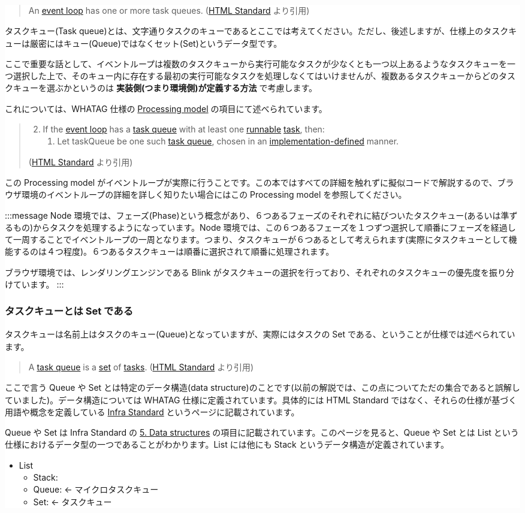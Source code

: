 > An [event loop](https://html.spec.whatwg.org/multipage/webappapis.html#event-loop) has one or more task queues.
> ([HTML Standard](https://html.spec.whatwg.org/multipage/webappapis.html#task-queue) より引用)

タスクキュー(Task queue)とは、文字通りタスクのキューであるとここでは考えてください。ただし、後述しますが、仕様上のタスクキューは厳密にはキュー(Queue)ではなくセット(Set)というデータ型です。

ここで重要な話として、イベントループは複数のタスクキューから実行可能なタスクが少なくとも一つ以上あるようなタスクキューを一つ選択した上で、そのキュー内に存在する最初の実行可能なタスクを処理しなくてはいけませんが、複数あるタスクキューからどのタスクキューを選ぶかというのは **実装側(つまり環境側)が定義する方法** で考慮します。

これについては、WHATAG 仕様の [Processing model](https://html.spec.whatwg.org/multipage/webappapis.html#event-loop-processing-model) の項目にて述べられています。

> 2. If the [event loop](https://html.spec.whatwg.org/multipage/webappapis.html#event-loop) has a [task queue](https://html.spec.whatwg.org/multipage/webappapis.html#task-queue) with at least one [runnable](https://html.spec.whatwg.org/multipage/webappapis.html#concept-task-runnable) [task](https://html.spec.whatwg.org/multipage/webappapis.html#concept-task), then:
>     1. Let taskQueue be one such [task queue](https://html.spec.whatwg.org/multipage/webappapis.html#task-queue), chosen in an [implementation-defined](https://infra.spec.whatwg.org/#implementation-defined) manner.
>
> ([HTML Standard](https://html.spec.whatwg.org/multipage/webappapis.html#event-loop-processing-model) より引用)

この Processing model がイベントループが実際に行うことです。この本ではすべての詳細を触れずに擬似コードで解説するので、ブラウザ環境のイベントループの詳細を詳しく知りたい場合にはこの Processing model を参照してください。

:::message
Node 環境では、フェーズ(Phase)という概念があり、６つあるフェーズのそれぞれに結びついたタスクキュー(あるいは準ずるもの)からタスクを処理するようになっています。Node 環境では、この６つあるフェーズを１つずつ選択して順番にフェーズを経過して一周することでイベントループの一周となります。つまり、タスクキューが６つあるとして考えられます(実際にタスクキューとして機能するのは４つ程度)。６つあるタスクキューは順番に選択されて順番に処理されます。

ブラウザ環境では、レンダリングエンジンである Blink がタスクキューの選択を行っており、それぞれのタスクキューの優先度を振り分けています。
:::

### タスクキューとは Set である

タスクキューは名前上はタスクのキュー(Queue)となっていますが、実際にはタスクの Set である、ということが仕様では述べられています。

> A [task queue](https://html.spec.whatwg.org/multipage/webappapis.html#task-queue) is a [set](https://infra.spec.whatwg.org/#ordered-set) of [tasks](https://html.spec.whatwg.org/multipage/webappapis.html#concept-task).
> ([HTML Standard](https://html.spec.whatwg.org/multipage/webappapis.html#task-queue) より引用)

ここで言う Queue や Set とは特定のデータ構造(data structure)のことです(以前の解説では、この点についてただの集合であると誤解していました)。データ構造については WHATAG 仕様に定義されています。具体的には HTML Standard ではなく、それらの仕様が基づく用語や概念を定義している [Infra Standard](https://infra.spec.whatwg.org/) というページに記載されています。

Queue や Set は Infra Standard の [5. Data structures](https://infra.spec.whatwg.org/#data-structures) の項目に記載されています。このページを見ると、Queue や Set とは List という仕様におけるデータ型の一つであることがわかります。List には他にも Stack というデータ構造が定義されています。

- List
  - Stack:
  - Queue: ← マイクロタスクキュー
  - Set: ← タスクキュー
